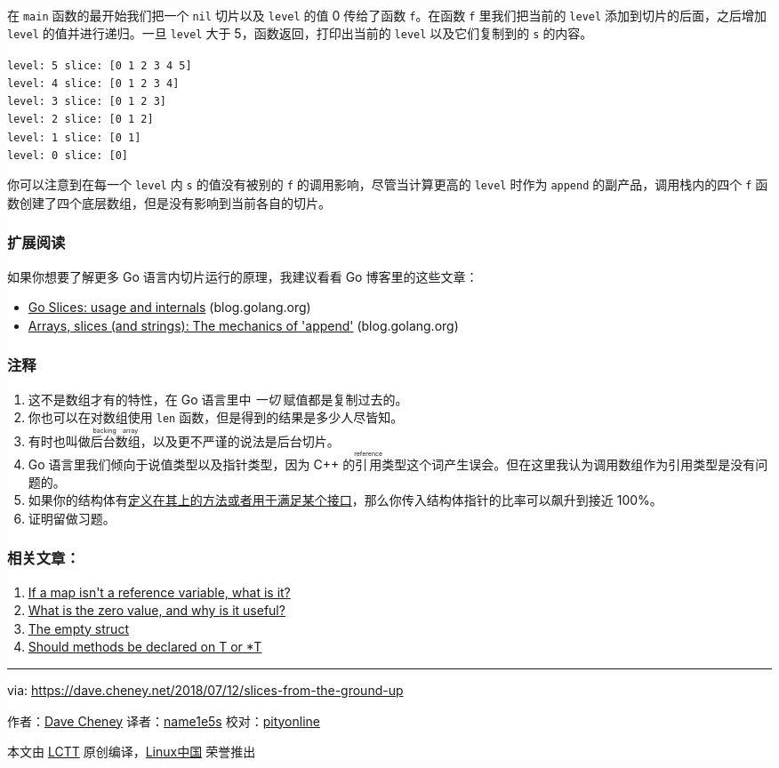 在 `main` 函数的最开始我们把一个 `nil` 切片以及 `level` 的值 0 传给了函数 `f`。在函数 `f` 里我们把当前的 `level` 添加到切片的后面，之后增加 `level` 的值并进行递归。一旦 `level` 大于 5，函数返回，打印出当前的 `level` 以及它们复制到的 `s` 的内容。

```
level: 5 slice: [0 1 2 3 4 5]
level: 4 slice: [0 1 2 3 4]
level: 3 slice: [0 1 2 3]
level: 2 slice: [0 1 2]
level: 1 slice: [0 1]
level: 0 slice: [0]
```

你可以注意到在每一个 `level` 内 `s` 的值没有被别的 `f` 的调用影响，尽管当计算更高的 `level` 时作为 `append` 的副产品，调用栈内的四个 `f` 函数创建了四个底层数组，但是没有影响到当前各自的切片。

### 扩展阅读

如果你想要了解更多 Go 语言内切片运行的原理，我建议看看 Go 博客里的这些文章：

* [Go Slices: usage and internals][11] (blog.golang.org)
* [Arrays, slices (and strings): The mechanics of 'append'][12] (blog.golang.org)

### 注释

1. 这不是数组才有的特性，在 Go 语言里中 _一切_ 赋值都是复制过去的。[][13]
2. 你也可以在对数组使用 `len` 函数，但是得到的结果是多少人尽皆知。[][14]
3. 有时也叫做<ruby>后台数组<rt>backing array</rt></ruby>，以及更不严谨的说法是后台切片。[][15]
4. Go 语言里我们倾向于说值类型以及指针类型，因为 C++ 的<ruby>引用<rt>reference</rt></ruby>类型这个词产生误会。但在这里我认为调用数组作为引用类型是没有问题的。[][16]
5. 如果你的结构体有[定义在其上的方法或者用于满足某个接口][17]，那么你传入结构体指针的比率可以飙升到接近 100%。[][18]
6. 证明留做习题。[][19]

### 相关文章：

1. [If a map isn't a reference variable, what is it?][4]
2. [What is the zero value, and why is it useful?][5]
3. [The empty struct][6]
4. [Should methods be declared on T or *T][7]

---

via: https://dave.cheney.net/2018/07/12/slices-from-the-ground-up

作者：[Dave Cheney][a]
译者：[name1e5s](https://github.com/name1e5s)
校对：[pityonline](https://github.com/pityonline)

本文由 [LCTT](https://github.com/LCTT/TranslateProject) 原创编译，[Linux中国](https://linux.cn/) 荣誉推出

[a]: https://dave.cheney.net/
[1]: https://dave.cheney.net/2018/07/12/slices-from-the-ground-up#easy-footnote-bottom-1-3265
[2]: https://dave.cheney.net/2018/07/12/slices-from-the-ground-up#easy-footnote-bottom-2-3265
[3]: https://dave.cheney.net/2018/07/12/slices-from-the-ground-up#easy-footnote-bottom-3-3265
[4]: https://dave.cheney.net/2017/04/30/if-a-map-isnt-a-reference-variable-what-is-it
[5]: https://dave.cheney.net/2013/01/19/what-is-the-zero-value-and-why-is-it-useful
[6]: https://dave.cheney.net/2014/03/25/the-empty-struct
[7]: https://dave.cheney.net/2016/03/19/should-methods-be-declared-on-t-or-t
[8]: https://dave.cheney.net/2018/07/12/slices-from-the-ground-up#easy-footnote-bottom-4-3265
[9]: https://dave.cheney.net/2018/07/12/slices-from-the-ground-up#easy-footnote-bottom-5-3265
[10]: https://dave.cheney.net/2018/07/12/slices-from-the-ground-up#easy-footnote-bottom-6-3265
[11]: https://blog.golang.org/go-slices-usage-and-internals
[12]: https://blog.golang.org/slices
[13]: https://dave.cheney.net/2018/07/12/slices-from-the-ground-up#easy-footnote-1-3265
[14]: https://dave.cheney.net/2018/07/12/slices-from-the-ground-up#easy-footnote-2-3265
[15]: https://dave.cheney.net/2018/07/12/slices-from-the-ground-up#easy-footnote-3-3265
[16]: https://dave.cheney.net/2018/07/12/slices-from-the-ground-up#easy-footnote-4-3265
[17]: https://dave.cheney.net/2016/03/19/should-methods-be-declared-on-t-or-t
[18]: https://dave.cheney.net/2018/07/12/slices-from-the-ground-up#easy-footnote-5-3265
[19]: https://dave.cheney.net/2018/07/12/slices-from-the-ground-up#easy-footnote-6-3265
[20]: https://golang.org/pkg/reflect/#SliceHeader
[21]: https://dave.cheney.net/2017/04/30/if-a-map-isnt-a-reference-variable-what-is-it
